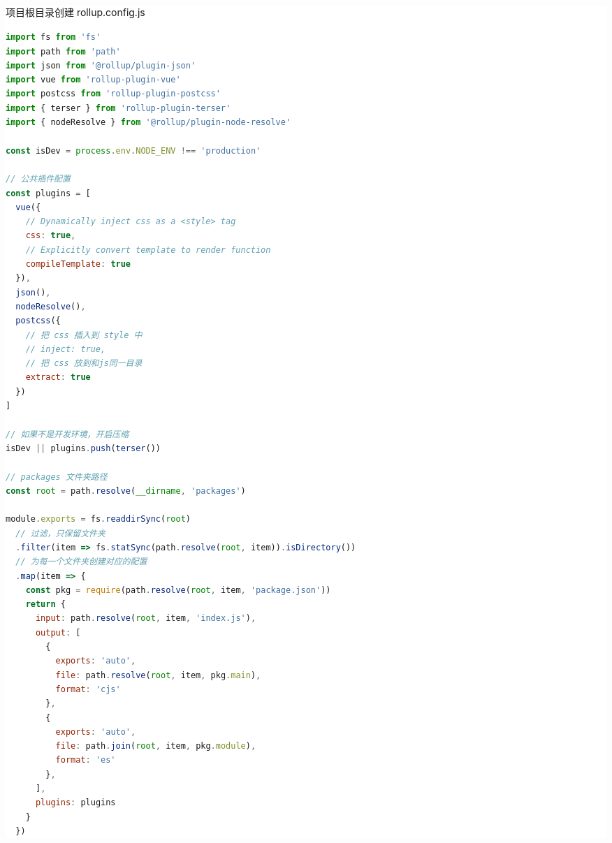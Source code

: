 项目根目录创建 rollup.config.js

```js
import fs from 'fs'
import path from 'path'
import json from '@rollup/plugin-json'
import vue from 'rollup-plugin-vue'
import postcss from 'rollup-plugin-postcss'
import { terser } from 'rollup-plugin-terser'
import { nodeResolve } from '@rollup/plugin-node-resolve'

const isDev = process.env.NODE_ENV !== 'production'

// 公共插件配置
const plugins = [
  vue({
    // Dynamically inject css as a <style> tag
    css: true,
    // Explicitly convert template to render function
    compileTemplate: true
  }),
  json(),
  nodeResolve(),
  postcss({
    // 把 css 插入到 style 中
    // inject: true,
    // 把 css 放到和js同一目录
    extract: true
  })
]

// 如果不是开发环境，开启压缩
isDev || plugins.push(terser())

// packages 文件夹路径
const root = path.resolve(__dirname, 'packages')

module.exports = fs.readdirSync(root)
  // 过滤，只保留文件夹
  .filter(item => fs.statSync(path.resolve(root, item)).isDirectory())
  // 为每一个文件夹创建对应的配置
  .map(item => {
    const pkg = require(path.resolve(root, item, 'package.json'))
    return {
      input: path.resolve(root, item, 'index.js'),
      output: [
        {
          exports: 'auto',
          file: path.resolve(root, item, pkg.main),
          format: 'cjs'
        },
        {
          exports: 'auto',
          file: path.join(root, item, pkg.module),
          format: 'es'
        },
      ],
      plugins: plugins
    }
  })
```
